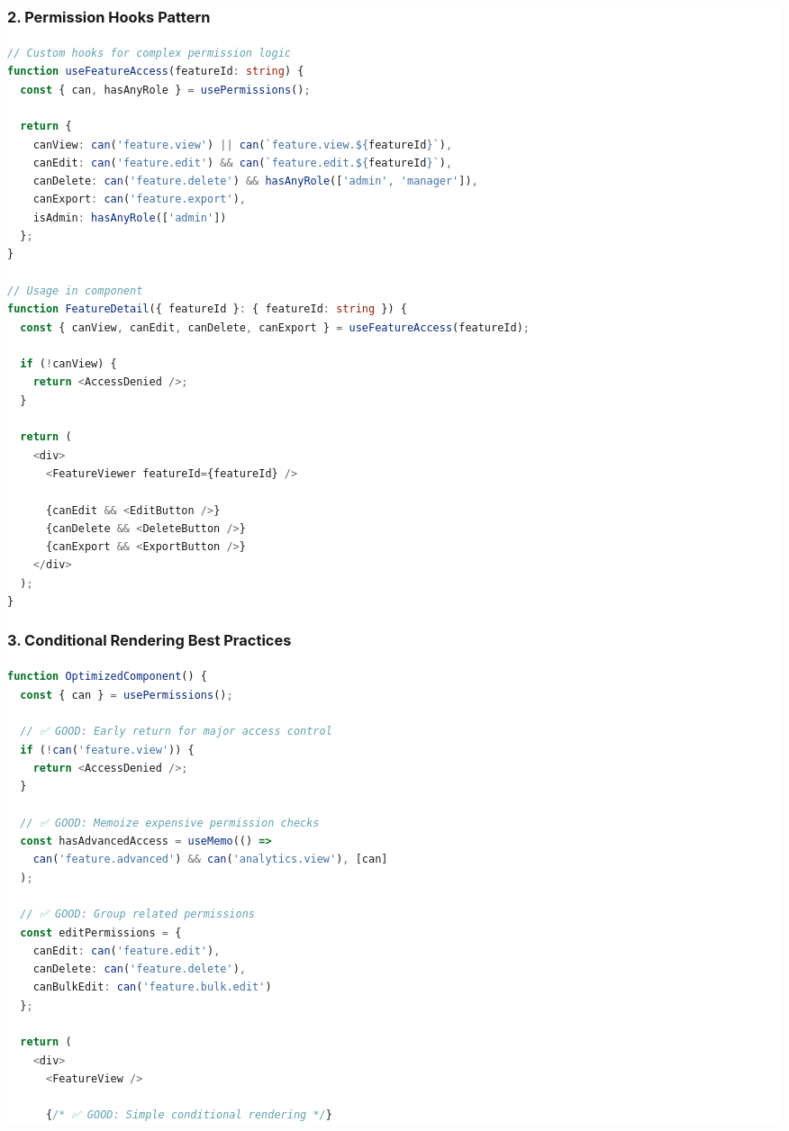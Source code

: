 ### 2. **Permission Hooks Pattern**

```typescript
// Custom hooks for complex permission logic
function useFeatureAccess(featureId: string) {
  const { can, hasAnyRole } = usePermissions();
  
  return {
    canView: can('feature.view') || can(`feature.view.${featureId}`),
    canEdit: can('feature.edit') && can(`feature.edit.${featureId}`),
    canDelete: can('feature.delete') && hasAnyRole(['admin', 'manager']),
    canExport: can('feature.export'),
    isAdmin: hasAnyRole(['admin'])
  };
}

// Usage in component
function FeatureDetail({ featureId }: { featureId: string }) {
  const { canView, canEdit, canDelete, canExport } = useFeatureAccess(featureId);
  
  if (!canView) {
    return <AccessDenied />;
  }
  
  return (
    <div>
      <FeatureViewer featureId={featureId} />
      
      {canEdit && <EditButton />}
      {canDelete && <DeleteButton />}
      {canExport && <ExportButton />}
    </div>
  );
}
```

### 3. **Conditional Rendering Best Practices**

```typescript
function OptimizedComponent() {
  const { can } = usePermissions();
  
  // ✅ GOOD: Early return for major access control
  if (!can('feature.view')) {
    return <AccessDenied />;
  }
  
  // ✅ GOOD: Memoize expensive permission checks
  const hasAdvancedAccess = useMemo(() => 
    can('feature.advanced') && can('analytics.view'), [can]
  );
  
  // ✅ GOOD: Group related permissions
  const editPermissions = {
    canEdit: can('feature.edit'),
    canDelete: can('feature.delete'),
    canBulkEdit: can('feature.bulk.edit')
  };
  
  return (
    <div>
      <FeatureView />
      
      {/* ✅ GOOD: Simple conditional rendering */}
```